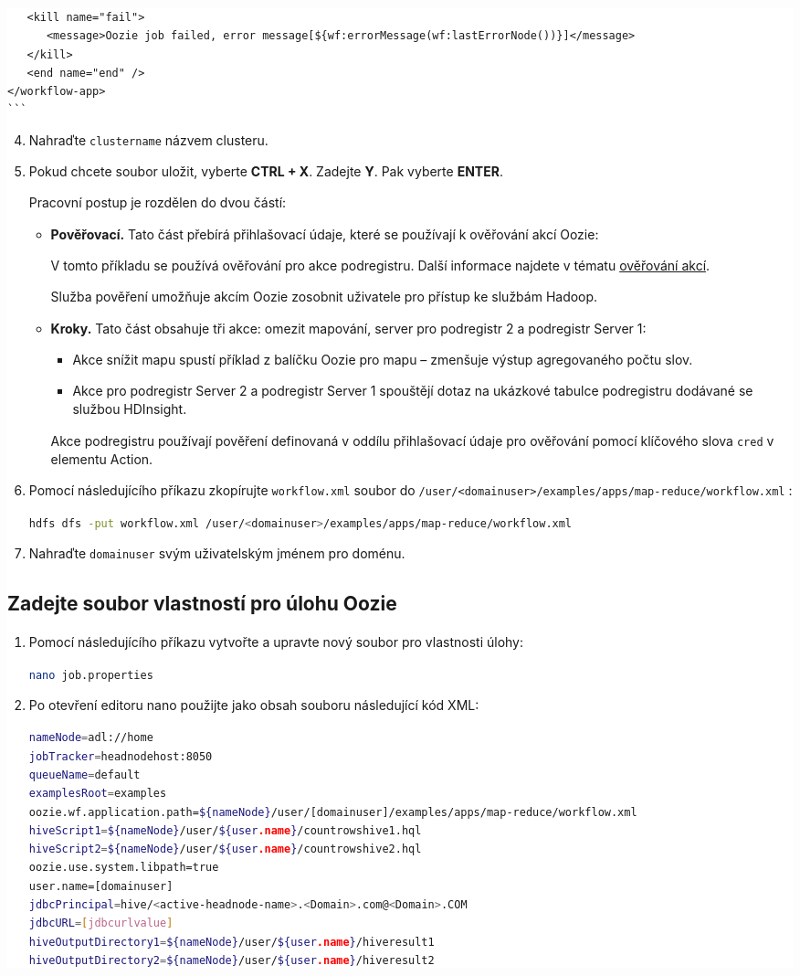        <kill name="fail">
          <message>Oozie job failed, error message[${wf:errorMessage(wf:lastErrorNode())}]</message>
       </kill>
       <end name="end" />
    </workflow-app>
    ```

4. Nahraďte `clustername` názvem clusteru.

5. Pokud chcete soubor uložit, vyberte **CTRL + X**. Zadejte **Y**. Pak vyberte **ENTER**.

    Pracovní postup je rozdělen do dvou částí:

   - **Pověřovací.** Tato část přebírá přihlašovací údaje, které se používají k ověřování akcí Oozie:

     V tomto příkladu se používá ověřování pro akce podregistru. Další informace najdete v tématu [ověřování akcí](https://oozie.apache.org/docs/4.2.0/DG_ActionAuthentication.html).

     Služba pověření umožňuje akcím Oozie zosobnit uživatele pro přístup ke službám Hadoop.

   - **Kroky.** Tato část obsahuje tři akce: omezit mapování, server pro podregistr 2 a podregistr Server 1:

     - Akce snížit mapu spustí příklad z balíčku Oozie pro mapu – zmenšuje výstup agregovaného počtu slov.

     - Akce pro podregistr Server 2 a podregistr Server 1 spouštějí dotaz na ukázkové tabulce podregistru dodávané se službou HDInsight.

     Akce podregistru používají pověření definovaná v oddílu přihlašovací údaje pro ověřování pomocí klíčového slova `cred` v elementu Action.

6. Pomocí následujícího příkazu zkopírujte `workflow.xml` soubor do `/user/<domainuser>/examples/apps/map-reduce/workflow.xml` :

    ```bash
    hdfs dfs -put workflow.xml /user/<domainuser>/examples/apps/map-reduce/workflow.xml
    ```

7. Nahraďte `domainuser` svým uživatelským jménem pro doménu.

## <a name="define-the-properties-file-for-the-oozie-job"></a>Zadejte soubor vlastností pro úlohu Oozie

1. Pomocí následujícího příkazu vytvořte a upravte nový soubor pro vlastnosti úlohy:

    ```bash
    nano job.properties
    ```

2. Po otevření editoru nano použijte jako obsah souboru následující kód XML:

   ```bash
   nameNode=adl://home
   jobTracker=headnodehost:8050
   queueName=default
   examplesRoot=examples
   oozie.wf.application.path=${nameNode}/user/[domainuser]/examples/apps/map-reduce/workflow.xml
   hiveScript1=${nameNode}/user/${user.name}/countrowshive1.hql
   hiveScript2=${nameNode}/user/${user.name}/countrowshive2.hql
   oozie.use.system.libpath=true
   user.name=[domainuser]
   jdbcPrincipal=hive/<active-headnode-name>.<Domain>.com@<Domain>.COM
   jdbcURL=[jdbcurlvalue]
   hiveOutputDirectory1=${nameNode}/user/${user.name}/hiveresult1
   hiveOutputDirectory2=${nameNode}/user/${user.name}/hiveresult2
   ```
